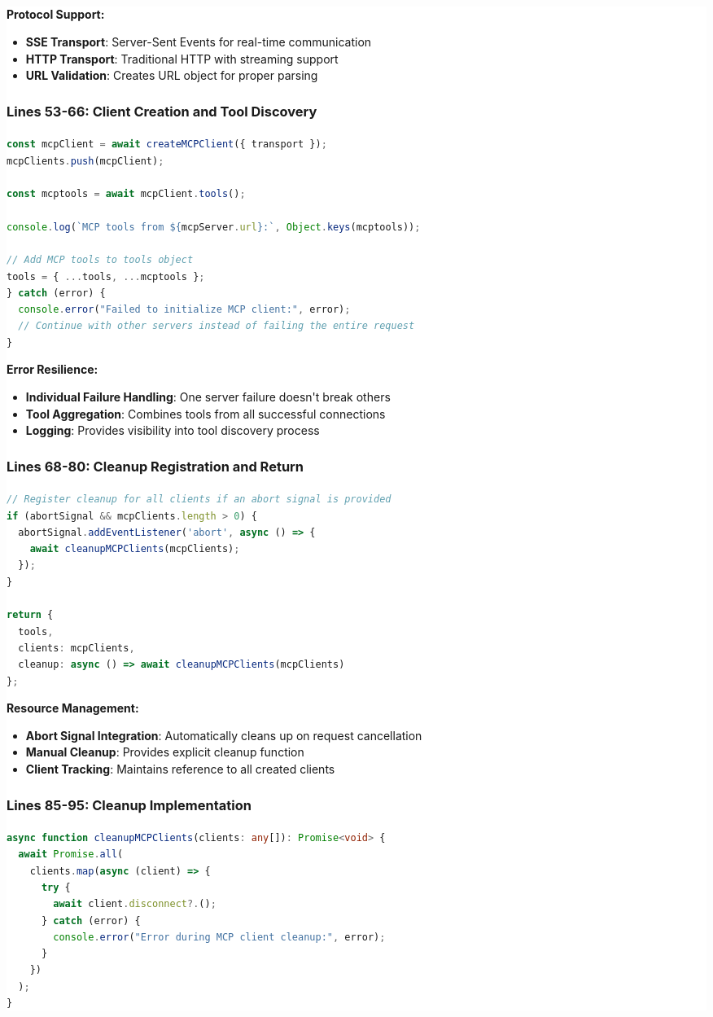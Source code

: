 **Protocol Support:**
- **SSE Transport**: Server-Sent Events for real-time communication
- **HTTP Transport**: Traditional HTTP with streaming support
- **URL Validation**: Creates URL object for proper parsing

### Lines 53-66: Client Creation and Tool Discovery
```typescript
const mcpClient = await createMCPClient({ transport });
mcpClients.push(mcpClient);

const mcptools = await mcpClient.tools();

console.log(`MCP tools from ${mcpServer.url}:`, Object.keys(mcptools));

// Add MCP tools to tools object
tools = { ...tools, ...mcptools };
} catch (error) {
  console.error("Failed to initialize MCP client:", error);
  // Continue with other servers instead of failing the entire request
}
```

**Error Resilience:**
- **Individual Failure Handling**: One server failure doesn't break others
- **Tool Aggregation**: Combines tools from all successful connections
- **Logging**: Provides visibility into tool discovery process

### Lines 68-80: Cleanup Registration and Return
```typescript
// Register cleanup for all clients if an abort signal is provided
if (abortSignal && mcpClients.length > 0) {
  abortSignal.addEventListener('abort', async () => {
    await cleanupMCPClients(mcpClients);
  });
}

return {
  tools,
  clients: mcpClients,
  cleanup: async () => await cleanupMCPClients(mcpClients)
};
```

**Resource Management:**
- **Abort Signal Integration**: Automatically cleans up on request cancellation
- **Manual Cleanup**: Provides explicit cleanup function
- **Client Tracking**: Maintains reference to all created clients

### Lines 85-95: Cleanup Implementation
```typescript
async function cleanupMCPClients(clients: any[]): Promise<void> {
  await Promise.all(
    clients.map(async (client) => {
      try {
        await client.disconnect?.();
      } catch (error) {
        console.error("Error during MCP client cleanup:", error);
      }
    })
  );
}
```
